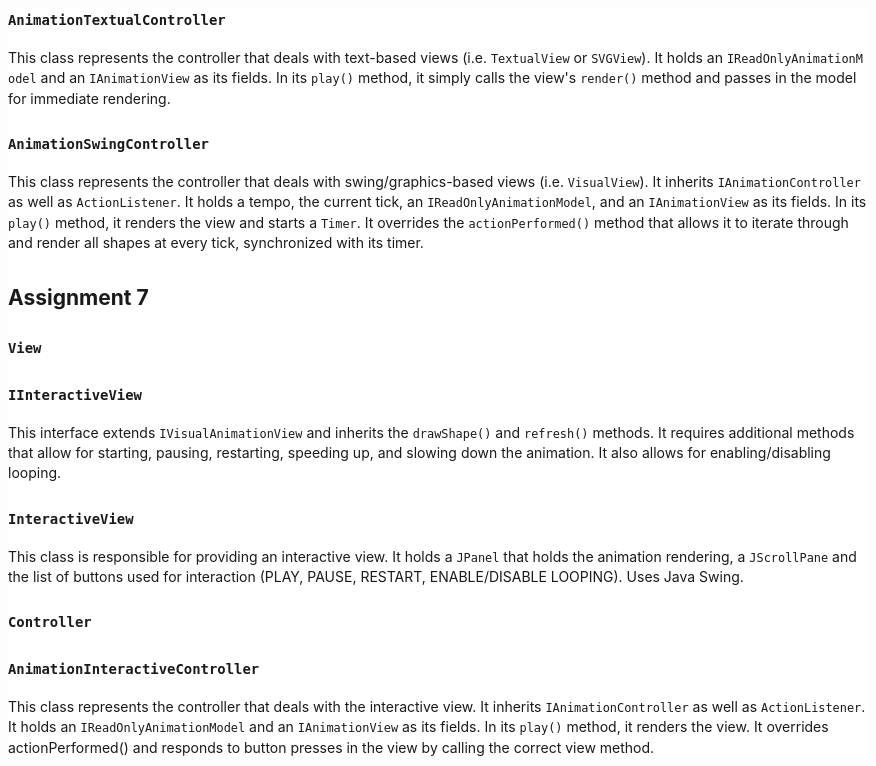 ### `AnimationTextualController`  
This class represents the controller that deals with text-based views (i.e. `TextualView` 
or `SVGView`). It holds an `IReadOnlyAnimationModel` and an `IAnimationView` as its fields. In its 
`play()` method, it simply calls the view's `render()` method and passes in the model for immediate 
rendering.

### `AnimationSwingController`   
This class represents the controller that deals with swing/graphics-based views
(i.e. `VisualView`). It inherits `IAnimationController` as well as `ActionListener`. 
It holds a tempo, the current tick, an `IReadOnlyAnimationModel`, and an `IAnimationView` as its 
fields. In its `play()` method, it renders the view and starts a `Timer`. It overrides the 
`actionPerformed()` method that allows it to iterate through and render all shapes at every tick, 
synchronized with its timer. 


## **Assignment 7**  

### **`View`**   
### `IInteractiveView`  
This interface extends `IVisualAnimationView` and inherits the `drawShape()` and `refresh()` 
methods. It requires additional methods that allow for starting, pausing, restarting, speeding up,
and slowing down the animation. It also allows for enabling/disabling looping.  

### `InteractiveView`   
This class is responsible for providing an interactive view. It holds a `JPanel` that holds the 
animation rendering, a `JScrollPane` and the list of buttons used for interaction (PLAY, PAUSE,
RESTART, ENABLE/DISABLE LOOPING). Uses Java Swing.

### **`Controller`**  
### `AnimationInteractiveController`      
This class represents the controller that deals with the interactive view. It inherits 
`IAnimationController` as well as `ActionListener`. It holds an `IReadOnlyAnimationModel`
and an `IAnimationView` as its fields. In its `play()` method, it renders the view. It overrides
actionPerformed() and responds to button presses in the view by calling the correct view method. 










 


